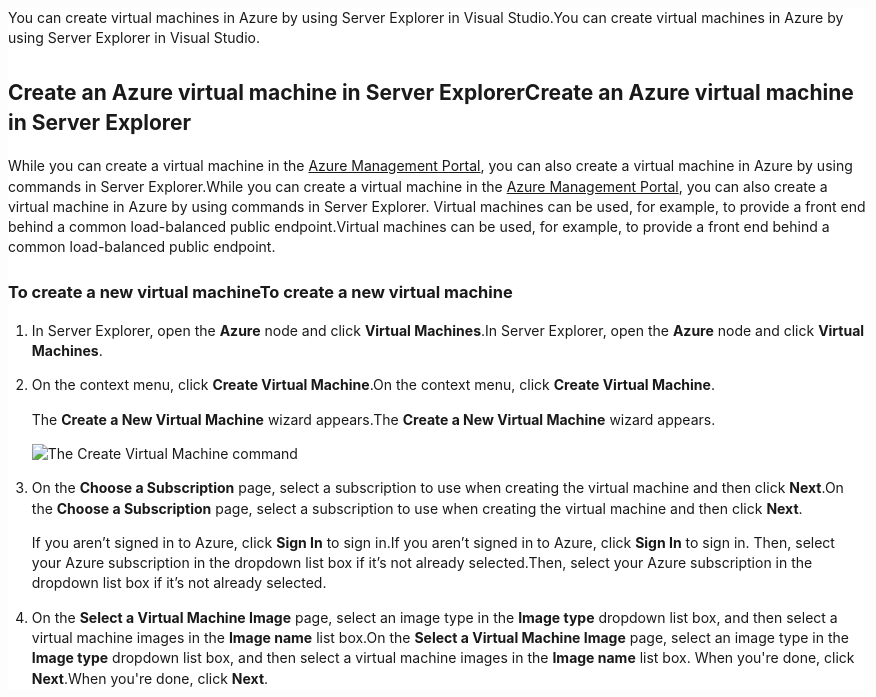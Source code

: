 <span data-ttu-id="a0316-101">You can create virtual machines in Azure by using Server Explorer in Visual Studio.</span><span class="sxs-lookup"><span data-stu-id="a0316-101">You can create virtual machines in Azure by using Server Explorer in Visual Studio.</span></span>

## <a name="create-an-azure-virtual-machine-in-server-explorer"></a><span data-ttu-id="a0316-102">Create an Azure virtual machine in Server Explorer</span><span class="sxs-lookup"><span data-stu-id="a0316-102">Create an Azure virtual machine in Server Explorer</span></span>
<span data-ttu-id="a0316-103">While you can create a virtual machine in the [Azure Management Portal](http://go.microsoft.com/fwlink/?LinkID=253103), you can also create a virtual machine in Azure by using commands in Server Explorer.</span><span class="sxs-lookup"><span data-stu-id="a0316-103">While you can create a virtual machine in the [Azure Management Portal](http://go.microsoft.com/fwlink/?LinkID=253103), you can also create a virtual machine in Azure by using commands in Server Explorer.</span></span> <span data-ttu-id="a0316-104">Virtual machines can be used, for example, to provide a front end behind a common load-balanced public endpoint.</span><span class="sxs-lookup"><span data-stu-id="a0316-104">Virtual machines can be used, for example, to provide a front end behind a common load-balanced public endpoint.</span></span>

### <a name="to-create-a-new-virtual-machine"></a><span data-ttu-id="a0316-105">To create a new virtual machine</span><span class="sxs-lookup"><span data-stu-id="a0316-105">To create a new virtual machine</span></span>
1. <span data-ttu-id="a0316-106">In Server Explorer, open the **Azure** node and click **Virtual Machines**.</span><span class="sxs-lookup"><span data-stu-id="a0316-106">In Server Explorer, open the **Azure** node and click **Virtual Machines**.</span></span>
2. <span data-ttu-id="a0316-107">On the context menu, click **Create Virtual Machine**.</span><span class="sxs-lookup"><span data-stu-id="a0316-107">On the context menu, click **Create Virtual Machine**.</span></span>
   
    <span data-ttu-id="a0316-108">The **Create a New Virtual Machine** wizard appears.</span><span class="sxs-lookup"><span data-stu-id="a0316-108">The **Create a New Virtual Machine** wizard appears.</span></span>
   
    ![The Create Virtual Machine command](https://docstestmedia1.blob.core.windows.net/azure-media/includes/media/virtual-machines-common-classic-create-manage-visual-studio/IC718342.png)
3. <span data-ttu-id="a0316-110">On the **Choose a Subscription** page, select a subscription to use when creating the virtual machine and then click **Next**.</span><span class="sxs-lookup"><span data-stu-id="a0316-110">On the **Choose a Subscription** page, select a subscription to use when creating the virtual machine and then click **Next**.</span></span>
   
    <span data-ttu-id="a0316-111">If you aren’t signed in to Azure, click **Sign In** to sign in.</span><span class="sxs-lookup"><span data-stu-id="a0316-111">If you aren’t signed in to Azure, click **Sign In** to sign in.</span></span> <span data-ttu-id="a0316-112">Then, select your Azure subscription in the dropdown list box if it’s not already selected.</span><span class="sxs-lookup"><span data-stu-id="a0316-112">Then, select your Azure subscription in the dropdown list box if it’s not already selected.</span></span>
4. <span data-ttu-id="a0316-113">On the **Select a Virtual Machine Image** page, select an image type in the **Image type** dropdown list box, and then select a virtual machine images in the **Image name** list box.</span><span class="sxs-lookup"><span data-stu-id="a0316-113">On the **Select a Virtual Machine Image** page, select an image type in the **Image type** dropdown list box, and then select a virtual machine images in the **Image name** list box.</span></span> <span data-ttu-id="a0316-114">When you're done, click **Next**.</span><span class="sxs-lookup"><span data-stu-id="a0316-114">When you're done, click **Next**.</span></span>
   